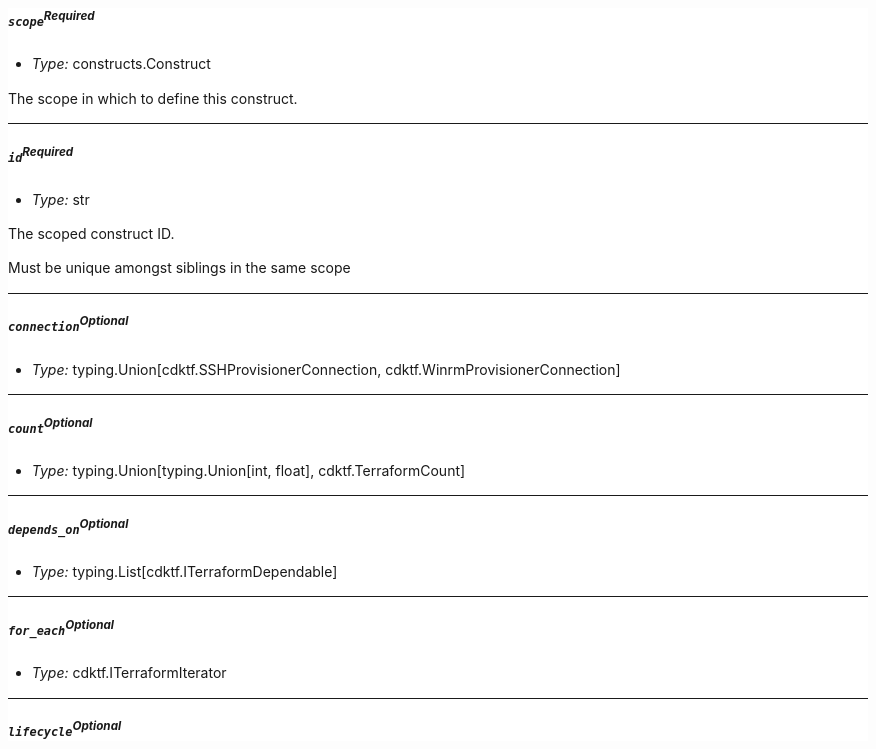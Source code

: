 
##### `scope`<sup>Required</sup> <a name="scope" id="@cdktf/provider-gitlab.dataGitlabInstanceDeployKeys.DataGitlabInstanceDeployKeys.Initializer.parameter.scope"></a>

- *Type:* constructs.Construct

The scope in which to define this construct.

---

##### `id`<sup>Required</sup> <a name="id" id="@cdktf/provider-gitlab.dataGitlabInstanceDeployKeys.DataGitlabInstanceDeployKeys.Initializer.parameter.id"></a>

- *Type:* str

The scoped construct ID.

Must be unique amongst siblings in the same scope

---

##### `connection`<sup>Optional</sup> <a name="connection" id="@cdktf/provider-gitlab.dataGitlabInstanceDeployKeys.DataGitlabInstanceDeployKeys.Initializer.parameter.connection"></a>

- *Type:* typing.Union[cdktf.SSHProvisionerConnection, cdktf.WinrmProvisionerConnection]

---

##### `count`<sup>Optional</sup> <a name="count" id="@cdktf/provider-gitlab.dataGitlabInstanceDeployKeys.DataGitlabInstanceDeployKeys.Initializer.parameter.count"></a>

- *Type:* typing.Union[typing.Union[int, float], cdktf.TerraformCount]

---

##### `depends_on`<sup>Optional</sup> <a name="depends_on" id="@cdktf/provider-gitlab.dataGitlabInstanceDeployKeys.DataGitlabInstanceDeployKeys.Initializer.parameter.dependsOn"></a>

- *Type:* typing.List[cdktf.ITerraformDependable]

---

##### `for_each`<sup>Optional</sup> <a name="for_each" id="@cdktf/provider-gitlab.dataGitlabInstanceDeployKeys.DataGitlabInstanceDeployKeys.Initializer.parameter.forEach"></a>

- *Type:* cdktf.ITerraformIterator

---

##### `lifecycle`<sup>Optional</sup> <a name="lifecycle" id="@cdktf/provider-gitlab.dataGitlabInstanceDeployKeys.DataGitlabInstanceDeployKeys.Initializer.parameter.lifecycle"></a>
